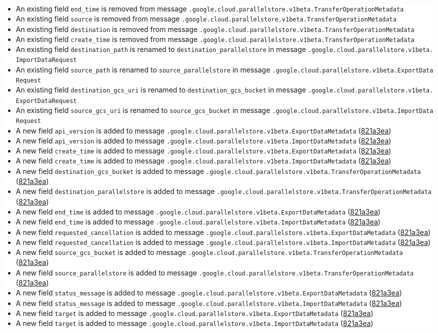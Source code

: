 * An existing field `end_time` is removed from message `.google.cloud.parallelstore.v1beta.TransferOperationMetadata`
* An existing field `source` is removed from message `.google.cloud.parallelstore.v1beta.TransferOperationMetadata`
* An existing field `destination` is removed from message `.google.cloud.parallelstore.v1beta.TransferOperationMetadata`
* An existing field `create_time` is removed from message `.google.cloud.parallelstore.v1beta.TransferOperationMetadata`
* An existing field `destination_path` is renamed to `destination_parallelstore` in message `.google.cloud.parallelstore.v1beta.ImportDataRequest`
* An existing field `source_path` is renamed to `source_parallelstore` in message `.google.cloud.parallelstore.v1beta.ExportDataRequest`
* An existing field `destination_gcs_uri` is renamed to `destination_gcs_bucket` in message `.google.cloud.parallelstore.v1beta.ExportDataRequest`
* An existing field `source_gcs_uri` is renamed to `source_gcs_bucket` in message `.google.cloud.parallelstore.v1beta.ImportDataRequest`
* A new field `api_version` is added to message `.google.cloud.parallelstore.v1beta.ExportDataMetadata` ([821a3ea](https://github.com/googleapis/google-cloud-java/commit/821a3ea08819cb88d9c186178e29ad6fde611830))
* A new field `api_version` is added to message `.google.cloud.parallelstore.v1beta.ImportDataMetadata` ([821a3ea](https://github.com/googleapis/google-cloud-java/commit/821a3ea08819cb88d9c186178e29ad6fde611830))
* A new field `create_time` is added to message `.google.cloud.parallelstore.v1beta.ExportDataMetadata` ([821a3ea](https://github.com/googleapis/google-cloud-java/commit/821a3ea08819cb88d9c186178e29ad6fde611830))
* A new field `create_time` is added to message `.google.cloud.parallelstore.v1beta.ImportDataMetadata` ([821a3ea](https://github.com/googleapis/google-cloud-java/commit/821a3ea08819cb88d9c186178e29ad6fde611830))
* A new field `destination_gcs_bucket` is added to message `.google.cloud.parallelstore.v1beta.TransferOperationMetadata` ([821a3ea](https://github.com/googleapis/google-cloud-java/commit/821a3ea08819cb88d9c186178e29ad6fde611830))
* A new field `destination_parallelstore` is added to message `.google.cloud.parallelstore.v1beta.TransferOperationMetadata` ([821a3ea](https://github.com/googleapis/google-cloud-java/commit/821a3ea08819cb88d9c186178e29ad6fde611830))
* A new field `end_time` is added to message `.google.cloud.parallelstore.v1beta.ExportDataMetadata` ([821a3ea](https://github.com/googleapis/google-cloud-java/commit/821a3ea08819cb88d9c186178e29ad6fde611830))
* A new field `end_time` is added to message `.google.cloud.parallelstore.v1beta.ImportDataMetadata` ([821a3ea](https://github.com/googleapis/google-cloud-java/commit/821a3ea08819cb88d9c186178e29ad6fde611830))
* A new field `requested_cancellation` is added to message `.google.cloud.parallelstore.v1beta.ExportDataMetadata` ([821a3ea](https://github.com/googleapis/google-cloud-java/commit/821a3ea08819cb88d9c186178e29ad6fde611830))
* A new field `requested_cancellation` is added to message `.google.cloud.parallelstore.v1beta.ImportDataMetadata` ([821a3ea](https://github.com/googleapis/google-cloud-java/commit/821a3ea08819cb88d9c186178e29ad6fde611830))
* A new field `source_gcs_bucket` is added to message `.google.cloud.parallelstore.v1beta.TransferOperationMetadata` ([821a3ea](https://github.com/googleapis/google-cloud-java/commit/821a3ea08819cb88d9c186178e29ad6fde611830))
* A new field `source_parallelstore` is added to message `.google.cloud.parallelstore.v1beta.TransferOperationMetadata` ([821a3ea](https://github.com/googleapis/google-cloud-java/commit/821a3ea08819cb88d9c186178e29ad6fde611830))
* A new field `status_message` is added to message `.google.cloud.parallelstore.v1beta.ExportDataMetadata` ([821a3ea](https://github.com/googleapis/google-cloud-java/commit/821a3ea08819cb88d9c186178e29ad6fde611830))
* A new field `status_message` is added to message `.google.cloud.parallelstore.v1beta.ImportDataMetadata` ([821a3ea](https://github.com/googleapis/google-cloud-java/commit/821a3ea08819cb88d9c186178e29ad6fde611830))
* A new field `target` is added to message `.google.cloud.parallelstore.v1beta.ExportDataMetadata` ([821a3ea](https://github.com/googleapis/google-cloud-java/commit/821a3ea08819cb88d9c186178e29ad6fde611830))
* A new field `target` is added to message `.google.cloud.parallelstore.v1beta.ImportDataMetadata` ([821a3ea](https://github.com/googleapis/google-cloud-java/commit/821a3ea08819cb88d9c186178e29ad6fde611830))